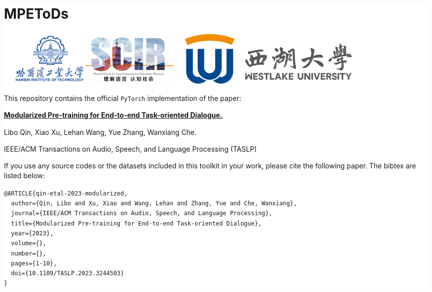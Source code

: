 # MPEToDs

<img src="imgs/SCIR_logo.png" style="width:40%; margin-right:20px;" /><img src="imgs/Westlake_logo.png" style="width:40%;" />

This repository contains the official `PyTorch` implementation of the paper:

[**Modularized Pre-training for End-to-end Task-oriented Dialogue.**](https://ieeexplore.ieee.org/abstract/document/10043710)

Libo Qin, Xiao Xu, Lehan Wang, Yue Zhang, Wanxiang Che.

IEEE/ACM Transactions on Audio, Speech, and Language Processing (TASLP)

If you use any source codes or the datasets included in this toolkit in your work, please cite the following paper. The bibtex are listed below:

```
@ARTICLE{qin-etal-2023-modularized,
  author={Qin, Libo and Xu, Xiao and Wang, Lehan and Zhang, Yue and Che, Wanxiang},
  journal={IEEE/ACM Transactions on Audio, Speech, and Language Processing}, 
  title={Modularized Pre-training for End-to-end Task-oriented Dialogue}, 
  year={2023},
  volume={},
  number={},
  pages={1-10},
  doi={10.1109/TASLP.2023.3244503}
}
```

